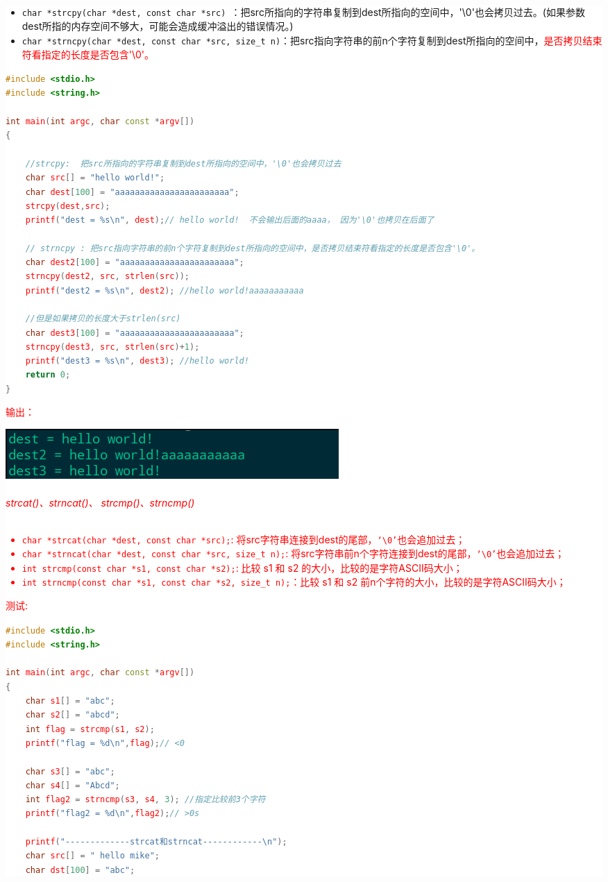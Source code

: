 * `char *strcpy(char *dest, const char *src) `：把src所指向的字符串复制到dest所指向的空间中，'\0'也会拷贝过去。(如果参数dest所指的内存空间不够大，可能会造成缓冲溢出的错误情况。)
* `char *strncpy(char *dest, const char *src, size_t n)`：把src指向字符串的前n个字符复制到dest所指向的空间中，<font color=  red>是否拷贝结束符看指定的长度是否包含'\0'。
```cpp
#include <stdio.h>
#include <string.h>

int main(int argc, char const *argv[])
{ 

    //strcpy:  把src所指向的字符串复制到dest所指向的空间中，'\0'也会拷贝过去
    char src[] = "hello world!"; 
    char dest[100] = "aaaaaaaaaaaaaaaaaaaaaaa";
    strcpy(dest,src);
    printf("dest = %s\n", dest);// hello world!  不会输出后面的aaaa， 因为'\0'也拷贝在后面了

    // strncpy : 把src指向字符串的前n个字符复制到dest所指向的空间中，是否拷贝结束符看指定的长度是否包含'\0'。
    char dest2[100] = "aaaaaaaaaaaaaaaaaaaaaaa";
    strncpy(dest2, src, strlen(src));
    printf("dest2 = %s\n", dest2); //hello world!aaaaaaaaaaa

    //但是如果拷贝的长度大于strlen(src)
    char dest3[100] = "aaaaaaaaaaaaaaaaaaaaaaa";
    strncpy(dest3, src, strlen(src)+1);
    printf("dest3 = %s\n", dest3); //hello world!
    return 0;
}
```
输出：

![在这里插入图片描述](images/c17.png)



###### strcat()、strncat()、 strcmp()、strncmp()

* `char *strcat(char *dest, const char *src);`: 将src字符串连接到dest的尾部，`‘\0’`也会追加过去；
* `char *strncat(char *dest, const char *src, size_t n);`: 将src字符串前n个字符连接到dest的尾部，`‘\0’`也会追加过去；
* `int strcmp(const char *s1, const char *s2);`: 比较 s1 和 s2 的大小，比较的是字符ASCII码大小；
* `int strncmp(const char *s1, const char *s2, size_t n);`：比较 s1 和 s2 前n个字符的大小，比较的是字符ASCII码大小；

测试:

```cpp
#include <stdio.h>
#include <string.h>

int main(int argc, char const *argv[])
{
    char s1[] = "abc";
    char s2[] = "abcd";
    int flag = strcmp(s1, s2);
    printf("flag = %d\n",flag);// <0

    char s3[] = "abc";
    char s4[] = "Abcd";
    int flag2 = strncmp(s3, s4, 3); //指定比较前3个字符
    printf("flag2 = %d\n",flag2);// >0s

    printf("-------------strcat和strncat------------\n");
    char src[] = " hello mike";
    char dst[100] = "abc";
```